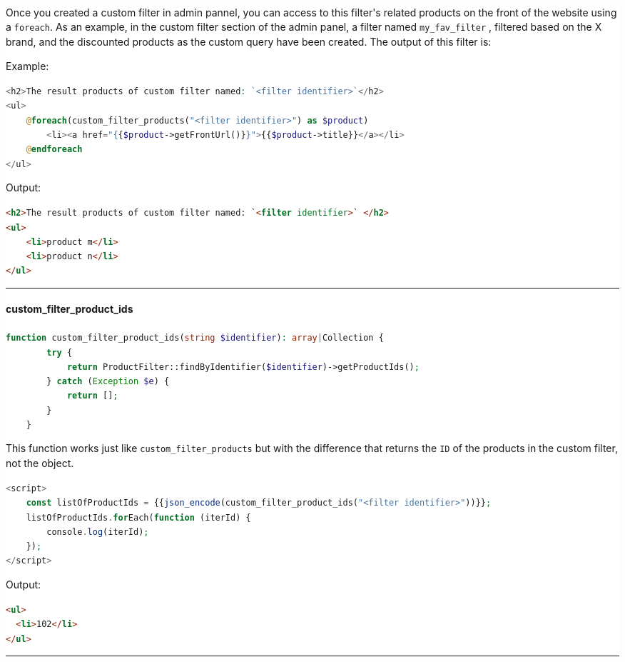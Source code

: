 Once you created a custom filter in admin pannel, you can access to this filter's related products on the front of the website using a `foreach`.
As an example, in the custom filter section of the admin panel, a filter named `my_fav_filter` , filtered based on the X brand, and the discounted products as the custom query have been created. The output of this filter is:

Example:

```php
<h2>The result products of custom filter named: `<filter identifier>`</h2>
<ul>
    @foreach(custom_filter_products("<filter identifier>") as $product)
        <li><a href="{{$product->getFrontUrl()}}">{{$product->title}}</a></li>
    @endforeach
</ul>
```

Output:

```html
<h2>The result products of custom filter named: `<filter identifier>` </h2>
<ul>
    <li>product m</li>
    <li>product n</li>
</ul>

```

---

#### custom_filter_product_ids

```php
function custom_filter_product_ids(string $identifier): array|Collection {
        try {
            return ProductFilter::findByIdentifier($identifier)->getProductIds();
        } catch (Exception $e) {
            return [];
        }
    }
```

This function works just like `custom_filter_products` but with the difference that returns the `ID` of the products in the custom filter, not the object.

```php
<script>
    const listOfProductIds = {{json_encode(custom_filter_product_ids("<filter identifier>"))}};
    listOfProductIds.forEach(function (iterId) {
        console.log(iterId);
    });
</script>
```

Output:

```html
<ul>
  <li>102</li>
</ul>
```

---